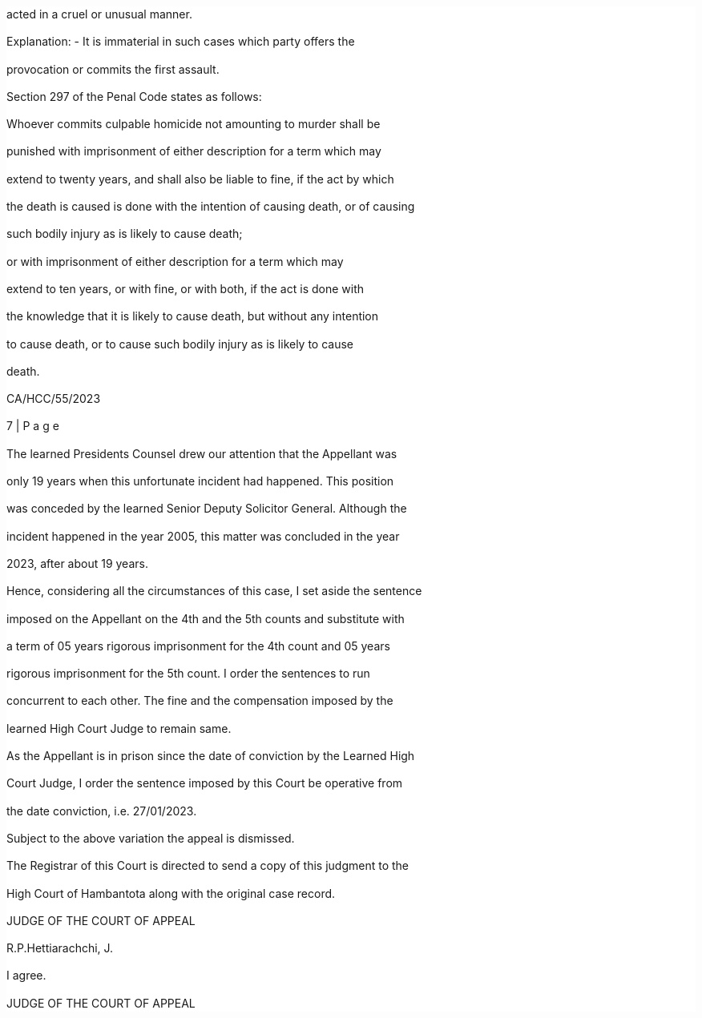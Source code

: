 acted in a cruel or unusual manner.

Explanation: - It is immaterial in such cases which party offers the

provocation or commits the first assault.

Section 297 of the Penal Code states as follows:

Whoever commits culpable homicide not amounting to murder shall be

punished with imprisonment of either description for a term which may

extend to twenty years, and shall also be liable to fine, if the act by which

the death is caused is done with the intention of causing death, or of causing

such bodily injury as is likely to cause death;

or with imprisonment of either description for a term which may

extend to ten years, or with fine, or with both, if the act is done with

the knowledge that it is likely to cause death, but without any intention

to cause death, or to cause such bodily injury as is likely to cause

death.

CA/HCC/55/2023

7 | P a g e

The learned Presidents Counsel drew our attention that the Appellant was

only 19 years when this unfortunate incident had happened. This position

was conceded by the learned Senior Deputy Solicitor General. Although the

incident happened in the year 2005, this matter was concluded in the year

2023, after about 19 years.

Hence, considering all the circumstances of this case, I set aside the sentence

imposed on the Appellant on the 4th and the 5th counts and substitute with

a term of 05 years rigorous imprisonment for the 4th count and 05 years

rigorous imprisonment for the 5th count. I order the sentences to run

concurrent to each other. The fine and the compensation imposed by the

learned High Court Judge to remain same.

As the Appellant is in prison since the date of conviction by the Learned High

Court Judge, I order the sentence imposed by this Court be operative from

the date conviction, i.e. 27/01/2023.

Subject to the above variation the appeal is dismissed.

The Registrar of this Court is directed to send a copy of this judgment to the

High Court of Hambantota along with the original case record.

JUDGE OF THE COURT OF APPEAL

R.P.Hettiarachchi, J.

I agree.

JUDGE OF THE COURT OF APPEAL